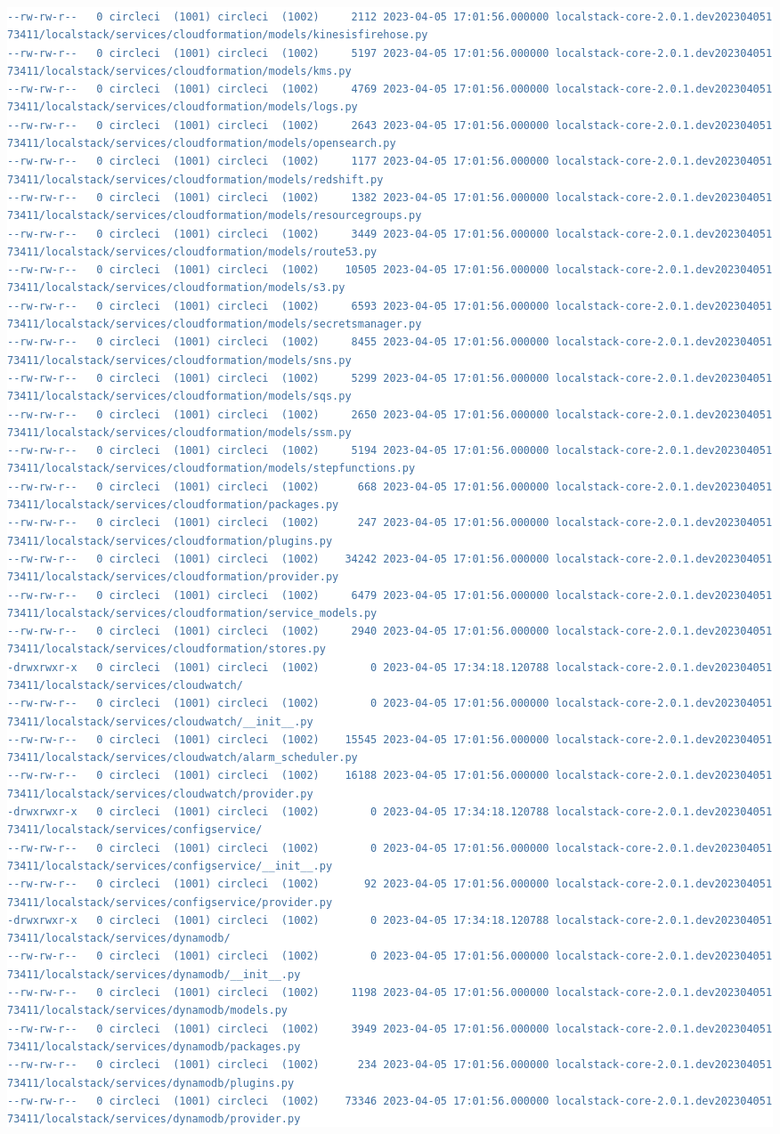 ```diff
--rw-rw-r--   0 circleci  (1001) circleci  (1002)     2112 2023-04-05 17:01:56.000000 localstack-core-2.0.1.dev20230405173411/localstack/services/cloudformation/models/kinesisfirehose.py
--rw-rw-r--   0 circleci  (1001) circleci  (1002)     5197 2023-04-05 17:01:56.000000 localstack-core-2.0.1.dev20230405173411/localstack/services/cloudformation/models/kms.py
--rw-rw-r--   0 circleci  (1001) circleci  (1002)     4769 2023-04-05 17:01:56.000000 localstack-core-2.0.1.dev20230405173411/localstack/services/cloudformation/models/logs.py
--rw-rw-r--   0 circleci  (1001) circleci  (1002)     2643 2023-04-05 17:01:56.000000 localstack-core-2.0.1.dev20230405173411/localstack/services/cloudformation/models/opensearch.py
--rw-rw-r--   0 circleci  (1001) circleci  (1002)     1177 2023-04-05 17:01:56.000000 localstack-core-2.0.1.dev20230405173411/localstack/services/cloudformation/models/redshift.py
--rw-rw-r--   0 circleci  (1001) circleci  (1002)     1382 2023-04-05 17:01:56.000000 localstack-core-2.0.1.dev20230405173411/localstack/services/cloudformation/models/resourcegroups.py
--rw-rw-r--   0 circleci  (1001) circleci  (1002)     3449 2023-04-05 17:01:56.000000 localstack-core-2.0.1.dev20230405173411/localstack/services/cloudformation/models/route53.py
--rw-rw-r--   0 circleci  (1001) circleci  (1002)    10505 2023-04-05 17:01:56.000000 localstack-core-2.0.1.dev20230405173411/localstack/services/cloudformation/models/s3.py
--rw-rw-r--   0 circleci  (1001) circleci  (1002)     6593 2023-04-05 17:01:56.000000 localstack-core-2.0.1.dev20230405173411/localstack/services/cloudformation/models/secretsmanager.py
--rw-rw-r--   0 circleci  (1001) circleci  (1002)     8455 2023-04-05 17:01:56.000000 localstack-core-2.0.1.dev20230405173411/localstack/services/cloudformation/models/sns.py
--rw-rw-r--   0 circleci  (1001) circleci  (1002)     5299 2023-04-05 17:01:56.000000 localstack-core-2.0.1.dev20230405173411/localstack/services/cloudformation/models/sqs.py
--rw-rw-r--   0 circleci  (1001) circleci  (1002)     2650 2023-04-05 17:01:56.000000 localstack-core-2.0.1.dev20230405173411/localstack/services/cloudformation/models/ssm.py
--rw-rw-r--   0 circleci  (1001) circleci  (1002)     5194 2023-04-05 17:01:56.000000 localstack-core-2.0.1.dev20230405173411/localstack/services/cloudformation/models/stepfunctions.py
--rw-rw-r--   0 circleci  (1001) circleci  (1002)      668 2023-04-05 17:01:56.000000 localstack-core-2.0.1.dev20230405173411/localstack/services/cloudformation/packages.py
--rw-rw-r--   0 circleci  (1001) circleci  (1002)      247 2023-04-05 17:01:56.000000 localstack-core-2.0.1.dev20230405173411/localstack/services/cloudformation/plugins.py
--rw-rw-r--   0 circleci  (1001) circleci  (1002)    34242 2023-04-05 17:01:56.000000 localstack-core-2.0.1.dev20230405173411/localstack/services/cloudformation/provider.py
--rw-rw-r--   0 circleci  (1001) circleci  (1002)     6479 2023-04-05 17:01:56.000000 localstack-core-2.0.1.dev20230405173411/localstack/services/cloudformation/service_models.py
--rw-rw-r--   0 circleci  (1001) circleci  (1002)     2940 2023-04-05 17:01:56.000000 localstack-core-2.0.1.dev20230405173411/localstack/services/cloudformation/stores.py
-drwxrwxr-x   0 circleci  (1001) circleci  (1002)        0 2023-04-05 17:34:18.120788 localstack-core-2.0.1.dev20230405173411/localstack/services/cloudwatch/
--rw-rw-r--   0 circleci  (1001) circleci  (1002)        0 2023-04-05 17:01:56.000000 localstack-core-2.0.1.dev20230405173411/localstack/services/cloudwatch/__init__.py
--rw-rw-r--   0 circleci  (1001) circleci  (1002)    15545 2023-04-05 17:01:56.000000 localstack-core-2.0.1.dev20230405173411/localstack/services/cloudwatch/alarm_scheduler.py
--rw-rw-r--   0 circleci  (1001) circleci  (1002)    16188 2023-04-05 17:01:56.000000 localstack-core-2.0.1.dev20230405173411/localstack/services/cloudwatch/provider.py
-drwxrwxr-x   0 circleci  (1001) circleci  (1002)        0 2023-04-05 17:34:18.120788 localstack-core-2.0.1.dev20230405173411/localstack/services/configservice/
--rw-rw-r--   0 circleci  (1001) circleci  (1002)        0 2023-04-05 17:01:56.000000 localstack-core-2.0.1.dev20230405173411/localstack/services/configservice/__init__.py
--rw-rw-r--   0 circleci  (1001) circleci  (1002)       92 2023-04-05 17:01:56.000000 localstack-core-2.0.1.dev20230405173411/localstack/services/configservice/provider.py
-drwxrwxr-x   0 circleci  (1001) circleci  (1002)        0 2023-04-05 17:34:18.120788 localstack-core-2.0.1.dev20230405173411/localstack/services/dynamodb/
--rw-rw-r--   0 circleci  (1001) circleci  (1002)        0 2023-04-05 17:01:56.000000 localstack-core-2.0.1.dev20230405173411/localstack/services/dynamodb/__init__.py
--rw-rw-r--   0 circleci  (1001) circleci  (1002)     1198 2023-04-05 17:01:56.000000 localstack-core-2.0.1.dev20230405173411/localstack/services/dynamodb/models.py
--rw-rw-r--   0 circleci  (1001) circleci  (1002)     3949 2023-04-05 17:01:56.000000 localstack-core-2.0.1.dev20230405173411/localstack/services/dynamodb/packages.py
--rw-rw-r--   0 circleci  (1001) circleci  (1002)      234 2023-04-05 17:01:56.000000 localstack-core-2.0.1.dev20230405173411/localstack/services/dynamodb/plugins.py
--rw-rw-r--   0 circleci  (1001) circleci  (1002)    73346 2023-04-05 17:01:56.000000 localstack-core-2.0.1.dev20230405173411/localstack/services/dynamodb/provider.py
```